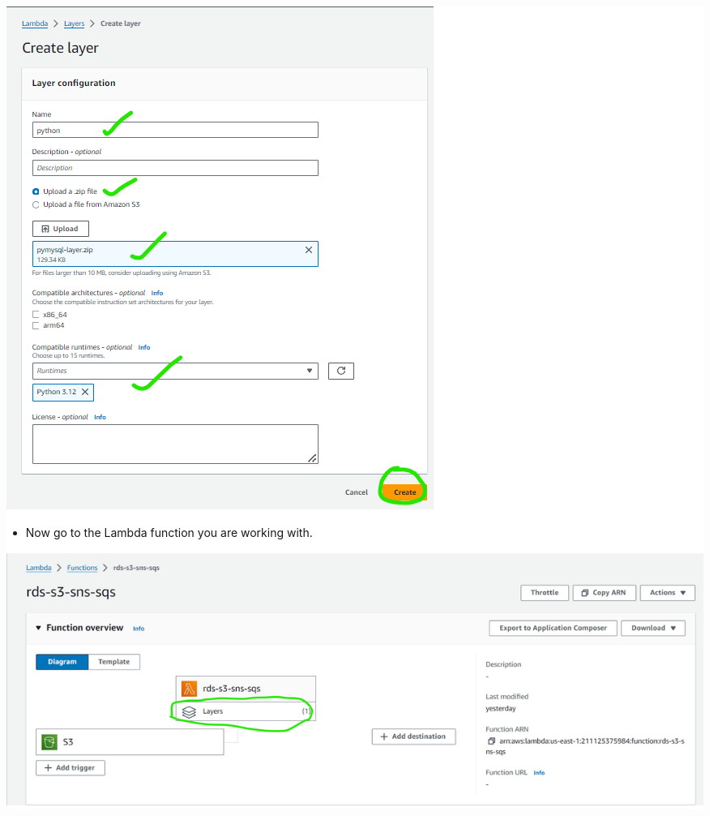   ![preview](images/task30.png)

* Now go to the Lambda function you are working with.

![preview](images/task31.png)